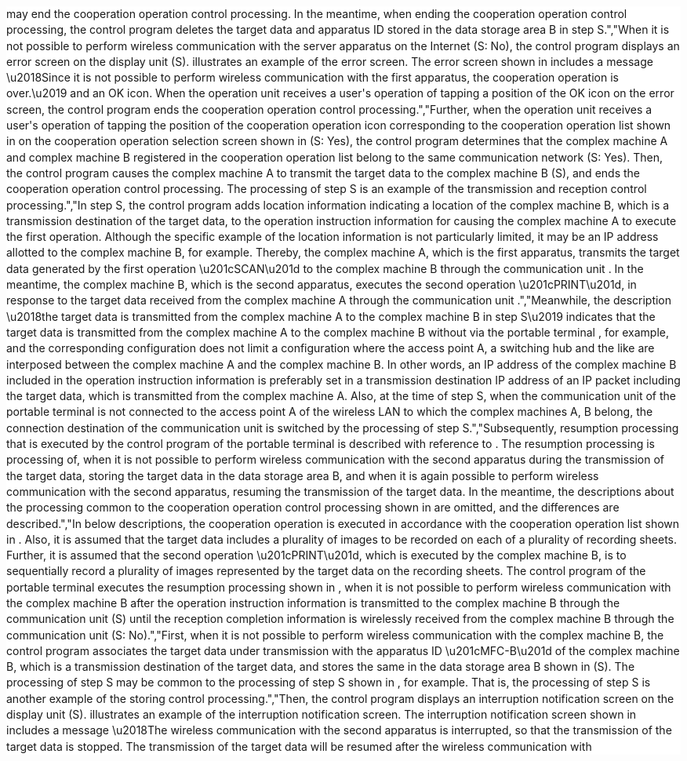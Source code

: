 may end the cooperation operation control processing. In the meantime, when ending the cooperation operation control processing, the control program  deletes the target data and apparatus ID stored in the data storage area B in step S.","When it is not possible to perform wireless communication with the server apparatus  on the Internet  (S: No), the control program  displays an error screen on the display unit  (S).  illustrates an example of the error screen. The error screen shown in  includes a message \u2018Since it is not possible to perform wireless communication with the first apparatus, the cooperation operation is over.\u2019 and an OK icon. When the operation unit  receives a user's operation of tapping a position of the OK icon on the error screen, the control program  ends the cooperation operation control processing.","Further, when the operation unit  receives a user's operation of tapping the position of the cooperation operation icon corresponding to the cooperation operation list shown in  on the cooperation operation selection screen shown in  (S: Yes), the control program  determines that the complex machine A and complex machine B registered in the cooperation operation list belong to the same communication network (S: Yes). Then, the control program  causes the complex machine A to transmit the target data to the complex machine B (S), and ends the cooperation operation control processing. The processing of step S is an example of the transmission and reception control processing.","In step S, the control program  adds location information indicating a location of the complex machine B, which is a transmission destination of the target data, to the operation instruction information for causing the complex machine A to execute the first operation. Although the specific example of the location information is not particularly limited, it may be an IP address allotted to the complex machine B, for example. Thereby, the complex machine A, which is the first apparatus, transmits the target data generated by the first operation \u201cSCAN\u201d to the complex machine B through the communication unit . In the meantime, the complex machine B, which is the second apparatus, executes the second operation \u201cPRINT\u201d, in response to the target data received from the complex machine A through the communication unit .","Meanwhile, the description \u2018the target data is transmitted from the complex machine A to the complex machine B in step S\u2019 indicates that the target data is transmitted from the complex machine A to the complex machine B without via the portable terminal , for example, and the corresponding configuration does not limit a configuration where the access point A, a switching hub and the like are interposed between the complex machine A and the complex machine B. In other words, an IP address of the complex machine B included in the operation instruction information is preferably set in a transmission destination IP address of an IP packet including the target data, which is transmitted from the complex machine A. Also, at the time of step S, when the communication unit  of the portable terminal  is not connected to the access point A of the wireless LAN  to which the complex machines A, B belong, the connection destination of the communication unit  is switched by the processing of step S.","Subsequently, resumption processing that is executed by the control program  of the portable terminal  is described with reference to . The resumption processing is processing of, when it is not possible to perform wireless communication with the second apparatus during the transmission of the target data, storing the target data in the data storage area B, and when it is again possible to perform wireless communication with the second apparatus, resuming the transmission of the target data. In the meantime, the descriptions about the processing common to the cooperation operation control processing shown in  are omitted, and the differences are described.","In below descriptions, the cooperation operation is executed in accordance with the cooperation operation list shown in . Also, it is assumed that the target data includes a plurality of images to be recorded on each of a plurality of recording sheets. Further, it is assumed that the second operation \u201cPRINT\u201d, which is executed by the complex machine B, is to sequentially record a plurality of images represented by the target data on the recording sheets. The control program  of the portable terminal  executes the resumption processing shown in , when it is not possible to perform wireless communication with the complex machine B after the operation instruction information is transmitted to the complex machine B through the communication unit  (S) until the reception completion information is wirelessly received from the complex machine B through the communication unit  (S: No).","First, when it is not possible to perform wireless communication with the complex machine B, the control program  associates the target data under transmission with the apparatus ID \u201cMFC-B\u201d of the complex machine B, which is a transmission destination of the target data, and stores the same in the data storage area B shown in  (S). The processing of step S may be common to the processing of step S shown in , for example. That is, the processing of step S is another example of the storing control processing.","Then, the control program  displays an interruption notification screen on the display unit  (S).  illustrates an example of the interruption notification screen. The interruption notification screen shown in  includes a message \u2018The wireless communication with the second apparatus is interrupted, so that the transmission of the target data is stopped. The transmission of the target data will be resumed after the wireless communication with